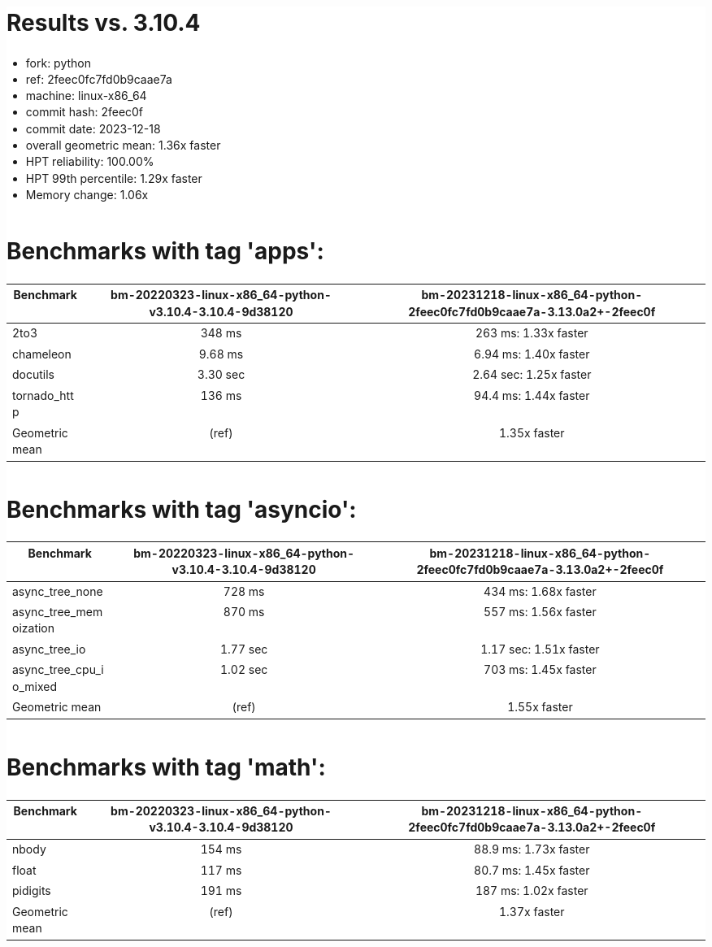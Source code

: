 
# Results vs. 3.10.4

- fork: python
- ref: 2feec0fc7fd0b9caae7a
- machine: linux-x86_64
- commit hash: 2feec0f
- commit date: 2023-12-18
- overall geometric mean: 1.36x faster
- HPT reliability: 100.00%
- HPT 99th percentile: 1.29x faster
- Memory change: 1.06x

Benchmarks with tag 'apps':
===========================

| Benchmark      | bm-20220323-linux-x86_64-python-v3.10.4-3.10.4-9d38120 | bm-20231218-linux-x86_64-python-2feec0fc7fd0b9caae7a-3.13.0a2+-2feec0f |
|----------------|:------------------------------------------------------:|:----------------------------------------------------------------------:|
| 2to3           | 348 ms                                                 | 263 ms: 1.33x faster                                                   |
| chameleon      | 9.68 ms                                                | 6.94 ms: 1.40x faster                                                  |
| docutils       | 3.30 sec                                               | 2.64 sec: 1.25x faster                                                 |
| tornado_http   | 136 ms                                                 | 94.4 ms: 1.44x faster                                                  |
| Geometric mean | (ref)                                                  | 1.35x faster                                                           |

Benchmarks with tag 'asyncio':
==============================

| Benchmark               | bm-20220323-linux-x86_64-python-v3.10.4-3.10.4-9d38120 | bm-20231218-linux-x86_64-python-2feec0fc7fd0b9caae7a-3.13.0a2+-2feec0f |
|-------------------------|:------------------------------------------------------:|:----------------------------------------------------------------------:|
| async_tree_none         | 728 ms                                                 | 434 ms: 1.68x faster                                                   |
| async_tree_memoization  | 870 ms                                                 | 557 ms: 1.56x faster                                                   |
| async_tree_io           | 1.77 sec                                               | 1.17 sec: 1.51x faster                                                 |
| async_tree_cpu_io_mixed | 1.02 sec                                               | 703 ms: 1.45x faster                                                   |
| Geometric mean          | (ref)                                                  | 1.55x faster                                                           |

Benchmarks with tag 'math':
===========================

| Benchmark      | bm-20220323-linux-x86_64-python-v3.10.4-3.10.4-9d38120 | bm-20231218-linux-x86_64-python-2feec0fc7fd0b9caae7a-3.13.0a2+-2feec0f |
|----------------|:------------------------------------------------------:|:----------------------------------------------------------------------:|
| nbody          | 154 ms                                                 | 88.9 ms: 1.73x faster                                                  |
| float          | 117 ms                                                 | 80.7 ms: 1.45x faster                                                  |
| pidigits       | 191 ms                                                 | 187 ms: 1.02x faster                                                   |
| Geometric mean | (ref)                                                  | 1.37x faster                                                           |
